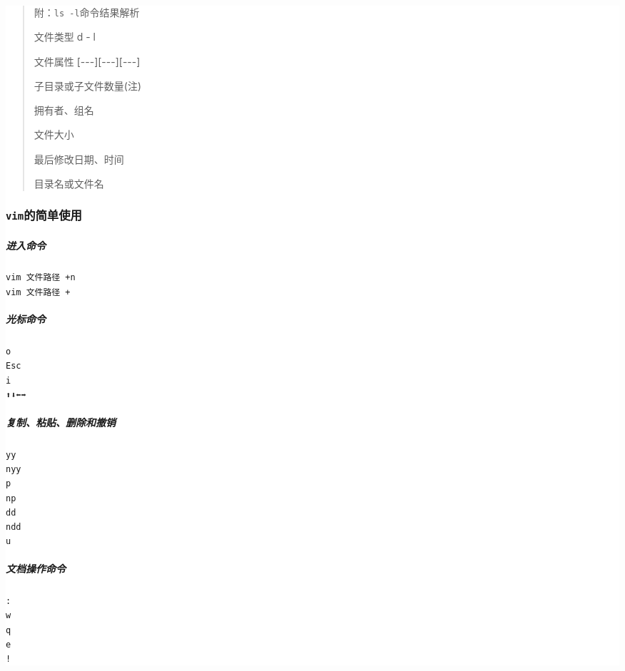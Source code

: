 > 附：`ls -l`命令结果解析
>
> 文件类型 d - l
>
> 文件属性 [---][---][---]
>
> 子目录或子文件数量(注)
>
> 拥有者、组名
>
> 文件大小
>
> 最后修改日期、时间
>
> 目录名或文件名

### `vim`的简单使用

##### 进入命令

```shell script
vim 文件路径 +n
vim 文件路径 +
```

##### 光标命令

```shell script
o
Esc
i
⬆️⬇️⬅️➡️
```

##### 复制、粘贴、删除和撤销

```shell script
yy
nyy
p
np
dd
ndd
u
```

##### 文档操作命令

```shell script
:
w
q
e
!
```
